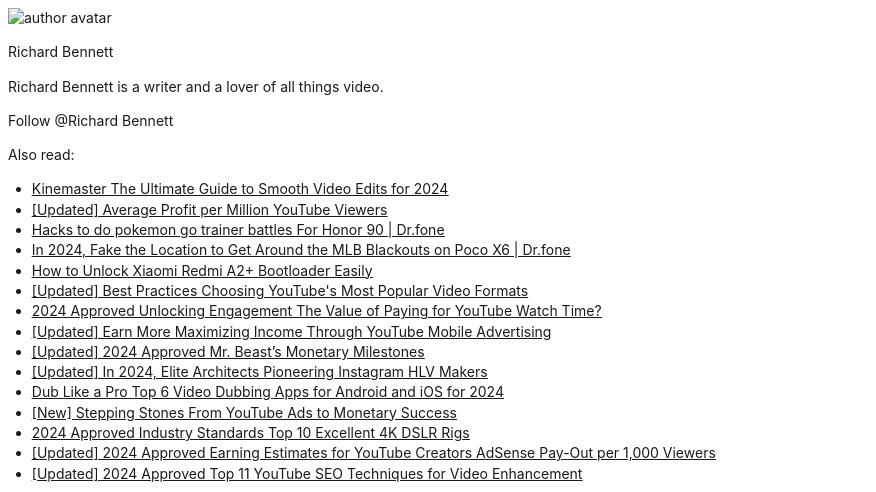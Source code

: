 ![author avatar](https://images.wondershare.com/filmora/article-images/richard-bennett.jpg)

Richard Bennett

Richard Bennett is a writer and a lover of all things video.

Follow @Richard Bennett


<ins class="adsbygoogle"
     style="display:block"
     data-ad-format="autorelaxed"
     data-ad-client="ca-pub-7571918770474297"
     data-ad-slot="1223367746"></ins>



<ins class="adsbygoogle"
     style="display:block"
     data-ad-client="ca-pub-7571918770474297"
     data-ad-slot="8358498916"
     data-ad-format="auto"
     data-full-width-responsive="true"></ins>



<span class="atpl-alsoreadstyle">Also read:</span>
<div><ul>
<li><a href="https://extra-support.techidaily.com/kinemaster-the-ultimate-guide-to-smooth-video-edits-for-2024/"><u>Kinemaster  The Ultimate Guide to Smooth Video Edits for 2024</u></a></li>
<li><a href="https://youtube-sure.techidaily.com/ed-average-profit-per-million-youtube-viewers/"><u>[Updated] Average Profit per Million YouTube Viewers</u></a></li>
<li><a href="https://pokemon-go-android.techidaily.com/hacks-to-do-pokemon-go-trainer-battles-for-honor-90-drfone-by-drfone-virtual-android/"><u>Hacks to do pokemon go trainer battles For Honor 90 | Dr.fone</u></a></li>
<li><a href="https://review-topics.techidaily.com/in-2024-fake-the-location-to-get-around-the-mlb-blackouts-on-poco-x6-drfone-by-drfone-virtual-android/"><u>In 2024, Fake the Location to Get Around the MLB Blackouts on Poco X6 | Dr.fone</u></a></li>
<li><a href="https://unlock-android.techidaily.com/how-to-unlock-xiaomi-redmi-a2plus-bootloader-easily-by-drfone-android/"><u>How to Unlock Xiaomi Redmi A2+ Bootloader Easily</u></a></li>
<li><a href="https://youtube-sure.techidaily.com/ed-best-practices-choosing-youtubes-most-popular-video-formats/"><u>[Updated] Best Practices  Choosing YouTube's Most Popular Video Formats</u></a></li>
<li><a href="https://youtube-stream.techidaily.com/2024-approved-unlocking-engagement-the-value-of-paying-for-youtube-watch-time/"><u>2024 Approved  Unlocking Engagement  The Value of Paying for YouTube Watch Time?</u></a></li>
<li><a href="https://youtube-sure.techidaily.com/ed-earn-more-maximizing-income-through-youtube-mobile-advertising/"><u>[Updated] Earn More  Maximizing Income Through YouTube Mobile Advertising</u></a></li>
<li><a href="https://youtube-sure.techidaily.com/ed-2024-approved-mr-beasts-monetary-milestones/"><u>[Updated] 2024 Approved  Mr. Beast’s Monetary Milestones</u></a></li>
<li><a href="https://instagram-video-files.techidaily.com/updated-in-2024-elite-architects-pioneering-instagram-hlv-makers/"><u>[Updated] In 2024, Elite Architects  Pioneering Instagram HLV Makers</u></a></li>
<li><a href="https://video-ai-editor.techidaily.com/dub-like-a-pro-top-6-video-dubbing-apps-for-android-and-ios-for-2024/"><u>Dub Like a Pro Top 6 Video Dubbing Apps for Android and iOS for 2024</u></a></li>
<li><a href="https://youtube-help.techidaily.com/new-stepping-stones-from-youtube-ads-to-monetary-success/"><u>[New] Stepping Stones From YouTube Ads to Monetary Success</u></a></li>
<li><a href="https://fox-cloud.techidaily.com/2024-approved-industry-standards-top-10-excellent-4k-dslr-rigs/"><u>2024 Approved  Industry Standards  Top 10 Excellent 4K DSLR Rigs</u></a></li>
<li><a href="https://youtube-sure.techidaily.com/ed-2024-approved-earning-estimates-for-youtube-creators-adsense-pay-out-per-1000-viewers/"><u>[Updated] 2024 Approved  Earning Estimates for YouTube Creators  AdSense Pay-Out per 1,000 Viewers</u></a></li>
<li><a href="https://youtube-sure.techidaily.com/ed-2024-approved-top-11-youtube-seo-techniques-for-video-enhancement/"><u>[Updated] 2024 Approved  Top 11 YouTube SEO Techniques for Video Enhancement</u></a></li>